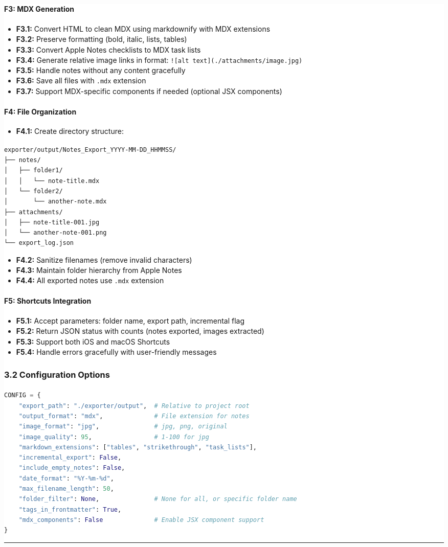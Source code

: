 #### F3: MDX Generation
- **F3.1:** Convert HTML to clean MDX using markdownify with MDX extensions
- **F3.2:** Preserve formatting (bold, italic, lists, tables)
- **F3.3:** Convert Apple Notes checklists to MDX task lists
- **F3.4:** Generate relative image links in format: `![alt text](./attachments/image.jpg)`
- **F3.5:** Handle notes without any content gracefully
- **F3.6:** Save all files with `.mdx` extension
- **F3.7:** Support MDX-specific components if needed (optional JSX components)

#### F4: File Organization
- **F4.1:** Create directory structure:
```
exporter/output/Notes_Export_YYYY-MM-DD_HHMMSS/
├── notes/
│   ├── folder1/
│   │   └── note-title.mdx
│   └── folder2/
│       └── another-note.mdx
├── attachments/
│   ├── note-title-001.jpg
│   └── another-note-001.png
└── export_log.json
```
- **F4.2:** Sanitize filenames (remove invalid characters)
- **F4.3:** Maintain folder hierarchy from Apple Notes
- **F4.4:** All exported notes use `.mdx` extension

#### F5: Shortcuts Integration
- **F5.1:** Accept parameters: folder name, export path, incremental flag
- **F5.2:** Return JSON status with counts (notes exported, images extracted)
- **F5.3:** Support both iOS and macOS Shortcuts
- **F5.4:** Handle errors gracefully with user-friendly messages

### 3.2 Configuration Options

```python
CONFIG = {
    "export_path": "./exporter/output",  # Relative to project root
    "output_format": "mdx",              # File extension for notes
    "image_format": "jpg",               # jpg, png, original
    "image_quality": 95,                 # 1-100 for jpg
    "markdown_extensions": ["tables", "strikethrough", "task_lists"],
    "incremental_export": False,
    "include_empty_notes": False,
    "date_format": "%Y-%m-%d",
    "max_filename_length": 50,
    "folder_filter": None,               # None for all, or specific folder name
    "tags_in_frontmatter": True,
    "mdx_components": False              # Enable JSX component support
}
```

---